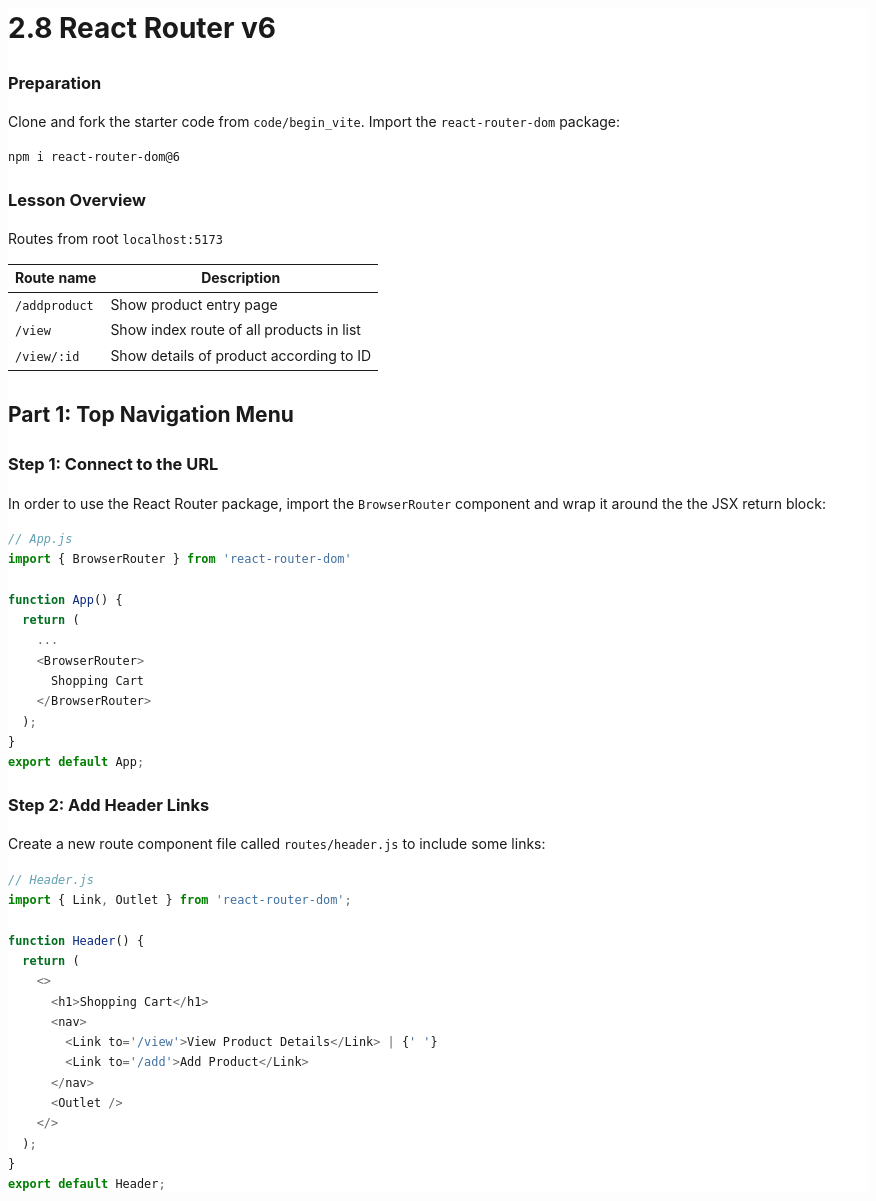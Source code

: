 # 2.8 React Router v6

### Preparation

Clone and fork the starter code from `code/begin_vite`. Import the `react-router-dom` package:

```
npm i react-router-dom@6
```

### Lesson Overview

Routes from root `localhost:5173`

| Route name | Description |
|---|---|
| `/addproduct` | Show product entry page |
| `/view` | Show index route of all products in list | 
| `/view/:id` | Show details of product according to ID

## Part 1: Top Navigation Menu

### Step 1: Connect to the URL

In order to use the React Router package, import the `BrowserRouter` component and wrap it around the the JSX return block:

```js
// App.js
import { BrowserRouter } from 'react-router-dom'

function App() {
  return (
    ...
    <BrowserRouter>
      Shopping Cart
    </BrowserRouter>
  );
}
export default App;
```

### Step 2: Add Header Links

Create a new route component file called `routes/header.js` to include some links:

```js
// Header.js
import { Link, Outlet } from 'react-router-dom';

function Header() {
  return (
    <>
      <h1>Shopping Cart</h1>
      <nav>
        <Link to='/view'>View Product Details</Link> | {' '}
        <Link to='/add'>Add Product</Link>
      </nav>
      <Outlet />
    </>
  );
}
export default Header;
```